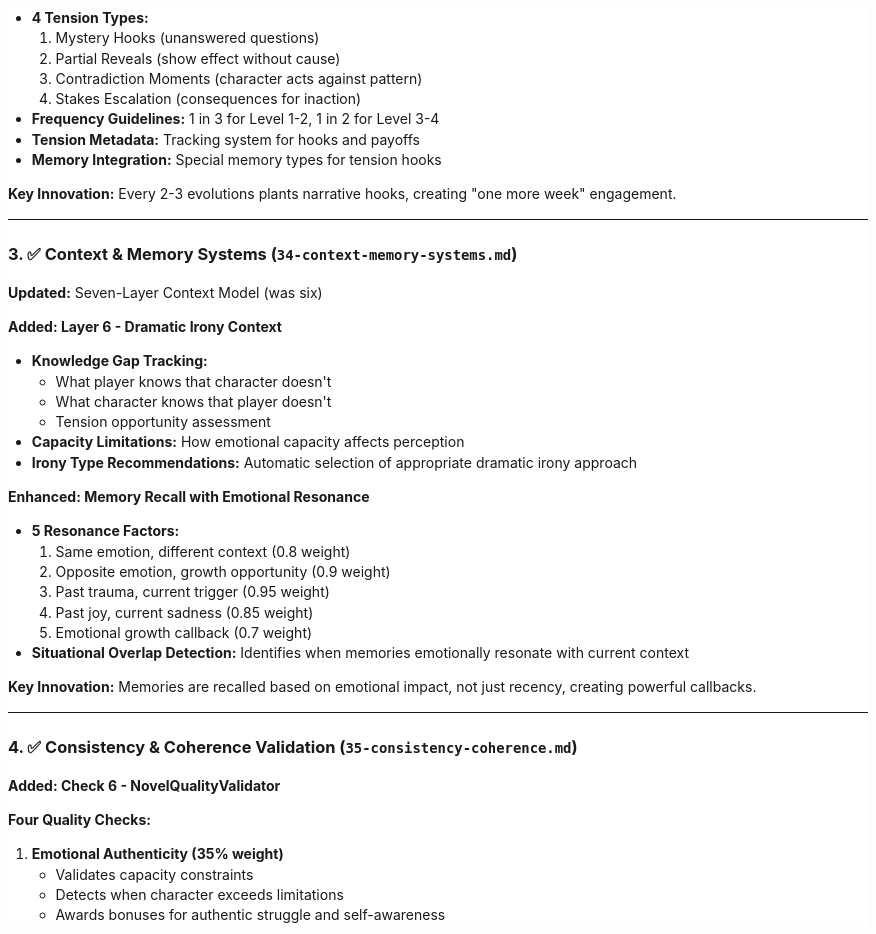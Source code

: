 - **4 Tension Types:**
  1. Mystery Hooks (unanswered questions)
  2. Partial Reveals (show effect without cause)
  3. Contradiction Moments (character acts against pattern)
  4. Stakes Escalation (consequences for inaction)
- **Frequency Guidelines:** 1 in 3 for Level 1-2, 1 in 2 for Level 3-4
- **Tension Metadata:** Tracking system for hooks and payoffs
- **Memory Integration:** Special memory types for tension hooks

**Key Innovation:** Every 2-3 evolutions plants narrative hooks, creating "one more week" engagement.

---

### 3. ✅ Context & Memory Systems (`34-context-memory-systems.md`)

**Updated:** Seven-Layer Context Model (was six)

**Added: Layer 6 - Dramatic Irony Context**

- **Knowledge Gap Tracking:**
  - What player knows that character doesn't
  - What character knows that player doesn't
  - Tension opportunity assessment
- **Capacity Limitations:** How emotional capacity affects perception
- **Irony Type Recommendations:** Automatic selection of appropriate dramatic irony approach

**Enhanced: Memory Recall with Emotional Resonance**

- **5 Resonance Factors:**
  1. Same emotion, different context (0.8 weight)
  2. Opposite emotion, growth opportunity (0.9 weight)
  3. Past trauma, current trigger (0.95 weight)
  4. Past joy, current sadness (0.85 weight)
  5. Emotional growth callback (0.7 weight)
- **Situational Overlap Detection:** Identifies when memories emotionally resonate with current context

**Key Innovation:** Memories are recalled based on emotional impact, not just recency, creating powerful callbacks.

---

### 4. ✅ Consistency & Coherence Validation (`35-consistency-coherence.md`)

**Added: Check 6 - NovelQualityValidator**

**Four Quality Checks:**

1. **Emotional Authenticity (35% weight)**
   - Validates capacity constraints
   - Detects when character exceeds limitations
   - Awards bonuses for authentic struggle and self-awareness
